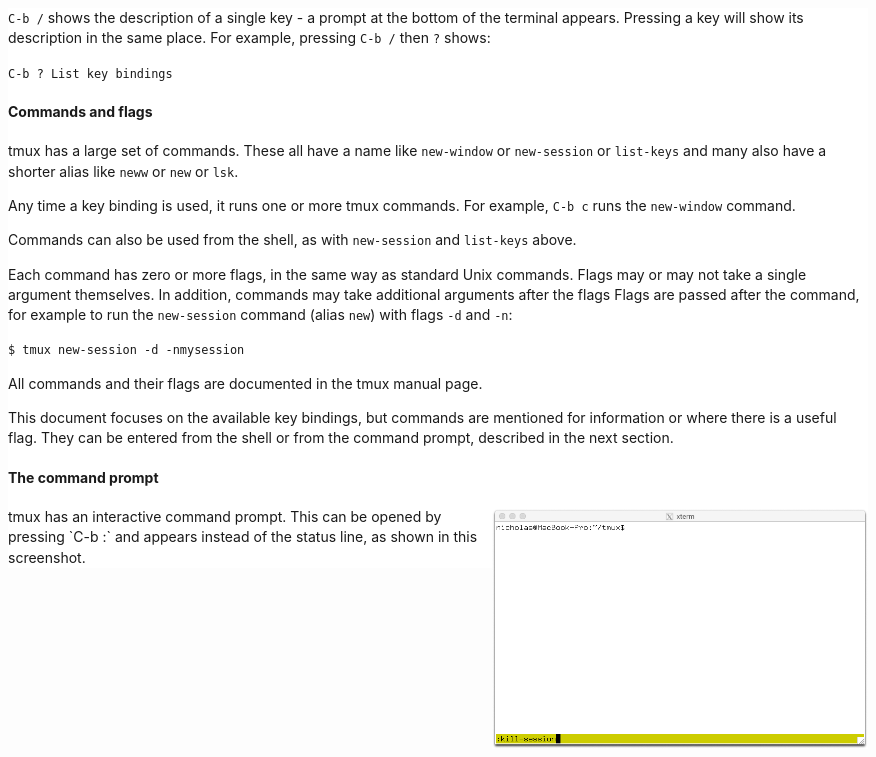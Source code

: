 `C-b /` shows the description of a single key - a prompt at the bottom of the
terminal appears. Pressing a key will show its description in the same place.
For example, pressing `C-b /` then `?` shows:

~~~~
C-b ? List key bindings
~~~~

#### Commands and flags

tmux has a large set of commands. These all have a name like `new-window` or
`new-session` or `list-keys` and many also have a shorter alias like `neww` or
`new` or `lsk`.

Any time a key binding is used, it runs one or more tmux commands. For example,
`C-b c` runs the `new-window` command.

Commands can also be used from the shell, as with `new-session` and `list-keys`
above.

Each command has zero or more flags, in the same way as standard Unix commands.
Flags may or may not take a single argument themselves. In addition, commands
may take additional arguments after the flags Flags are passed after the
command, for example to run the `new-session` command (alias `new`) with flags
`-d` and `-n`:

~~~~
$ tmux new-session -d -nmysession
~~~~

All commands and their flags are documented in the tmux manual page.

This document focuses on the available key bindings, but commands are mentioned
for information or where there is a useful flag. They can be entered from the
shell or from the command prompt, described in the next section.

#### The command prompt

<p><img src="images/tmux_command_prompt.png" align="right" width=376 height=243>
tmux has an interactive command prompt. This can be opened by pressing `C-b :`
and appears instead of the status line, as shown in this screenshot.</p>
